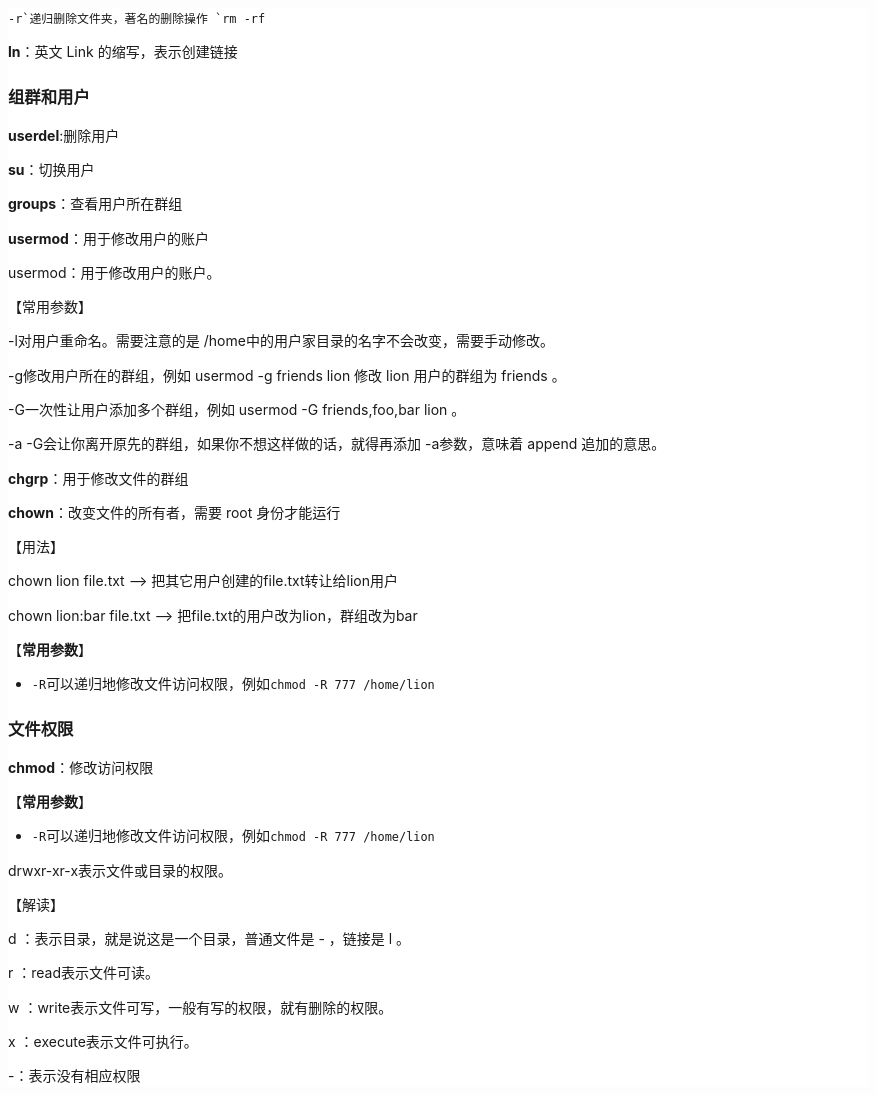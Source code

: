 ```
-r`递归删除文件夹，著名的删除操作 `rm -rf
```

**ln**：英文 Link 的缩写，表示创建链接

### 组群和用户

**userdel**:删除用户

**su**：切换用户

**groups**：查看用户所在群组

**usermod**：用于修改用户的账户

usermod：用于修改用户的账户。

【常用参数】

-l对用户重命名。需要注意的是 /home中的用户家目录的名字不会改变，需要手动修改。

-g修改用户所在的群组，例如 usermod -g friends lion 修改 lion 用户的群组为 friends 。

-G一次性让用户添加多个群组，例如 usermod -G friends,foo,bar lion 。

-a -G会让你离开原先的群组，如果你不想这样做的话，就得再添加 -a参数，意味着 append 追加的意思。

**chgrp**：用于修改文件的群组

**chown**：改变文件的所有者，需要 root 身份才能运行

【用法】

chown lion file.txt --> 把其它用户创建的file.txt转让给lion用户  

chown lion:bar file.txt --> 把file.txt的用户改为lion，群组改为bar

【**常用参数**】

- `-R`可以递归地修改文件访问权限，例如`chmod -R 777 /home/lion`

### 文件权限

**chmod**：修改访问权限

【**常用参数**】

- `-R`可以递归地修改文件访问权限，例如`chmod -R 777 /home/lion`

drwxr-xr-x表示文件或目录的权限。

【解读】

d ：表示目录，就是说这是一个目录，普通文件是 - ，链接是 l 。

r ：read表示文件可读。

w ：write表示文件可写，一般有写的权限，就有删除的权限。

x ：execute表示文件可执行。

-：表示没有相应权限
